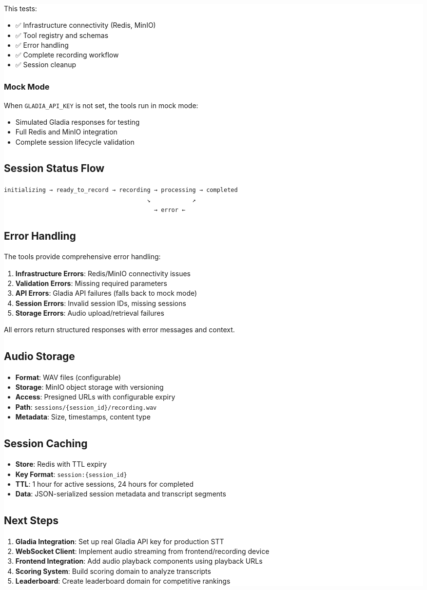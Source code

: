 This tests:
- ✅ Infrastructure connectivity (Redis, MinIO)
- ✅ Tool registry and schemas
- ✅ Error handling 
- ✅ Complete recording workflow
- ✅ Session cleanup

### Mock Mode
When `GLADIA_API_KEY` is not set, the tools run in mock mode:
- Simulated Gladia responses for testing
- Full Redis and MinIO integration
- Complete session lifecycle validation

## Session Status Flow

```
initializing → ready_to_record → recording → processing → completed
                                         ↘            ↗
                                           → error ←
```

## Error Handling

The tools provide comprehensive error handling:

1. **Infrastructure Errors**: Redis/MinIO connectivity issues
2. **Validation Errors**: Missing required parameters
3. **API Errors**: Gladia API failures (falls back to mock mode)
4. **Session Errors**: Invalid session IDs, missing sessions
5. **Storage Errors**: Audio upload/retrieval failures

All errors return structured responses with error messages and context.

## Audio Storage

- **Format**: WAV files (configurable)
- **Storage**: MinIO object storage with versioning
- **Access**: Presigned URLs with configurable expiry
- **Path**: `sessions/{session_id}/recording.wav`
- **Metadata**: Size, timestamps, content type

## Session Caching

- **Store**: Redis with TTL expiry
- **Key Format**: `session:{session_id}`
- **TTL**: 1 hour for active sessions, 24 hours for completed
- **Data**: JSON-serialized session metadata and transcript segments

## Next Steps

1. **Gladia Integration**: Set up real Gladia API key for production STT
2. **WebSocket Client**: Implement audio streaming from frontend/recording device
3. **Frontend Integration**: Add audio playback components using playback URLs
4. **Scoring System**: Build scoring domain to analyze transcripts
5. **Leaderboard**: Create leaderboard domain for competitive rankings
